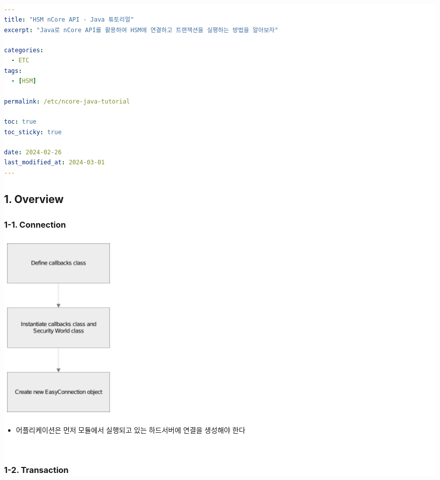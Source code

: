```yaml
---
title: "HSM nCore API - Java 튜토리얼"
excerpt: "Java로 nCore API를 활용하여 HSM에 연결하고 트랜잭션을 실행하는 방법을 알아보자"

categories:
  - ETC
tags:
  - [HSM]

permalink: /etc/ncore-java-tutorial

toc: true
toc_sticky: true

date: 2024-02-26
last_modified_at: 2024-03-01
---
```


## 1. Overview
### 1-1. Connection

   ![ncore-java-tutorial-connection](../../assets/images/posts-img/ncore-java-tutorial-connection.jpg)
- 어플리케이션은 먼저 모듈에서 실행되고 있는 하드서버에 연결을 생성해야 한다

<br>

### 1-2. Transaction
